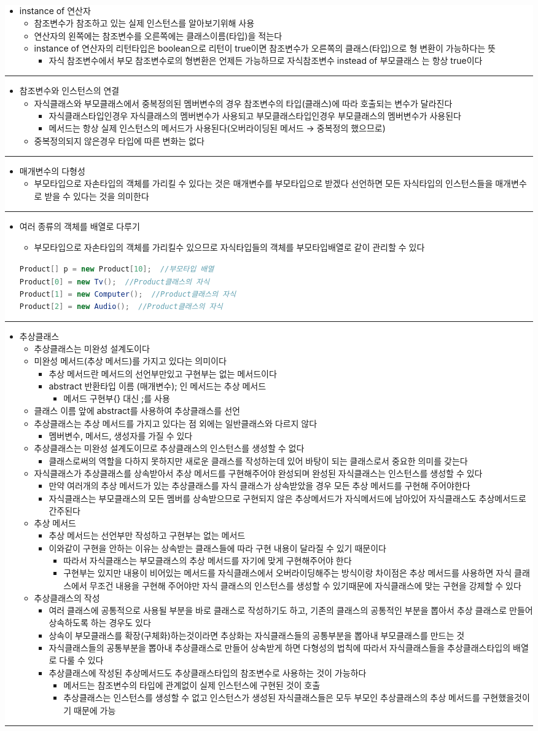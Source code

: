 
- instance of 연산자
    - 참조변수가 참조하고 있는 실제 인스턴스를 알아보기위해 사용
    - 연산자의 왼쪽에는 참조변수를 오른쪽에는 클래스이름(타입)을 적는다
    - instance of 연산자의 리턴타입은 boolean으로 리턴이 true이면 참조변수가 오른쪽의 클래스(타입)으로 형 변환이 가능하다는 뜻
        - 자식 참조변수에서 부모 참조변수로의 형변환은 언제든 가능하므로 자식참조변수 instead of 부모클래스 는 항상 true이다

---

- 참조변수와 인스턴스의 연결
    - 자식클래스와 부모클래스에서 중복정의된 멤버변수의 경우 참조변수의 타입(클래스)에 따라 호출되는 변수가 달라진다
        - 자식클래스타입인경우 자식클래스의 멤버변수가 사용되고 부모클래스타입인경우 부모클래스의 멤버변수가 사용된다
        - 메서드는 항상 실제 인스턴스의 메서드가 사용된다(오버라이딩된 메서드 → 중복정의 했으므로)
    - 중복정의되지 않은경우 타입에 따른 변화는 없다

---

- 매개변수의 다형성
    - 부모타입으로 자손타입의 객체를 가리킬 수 있다는 것은 매개변수를 부모타입으로 받겠다 선언하면 모든 자식타입의 인스턴스들을 매개변수로 받을 수 있다는 것을 의미한다

---

- 여러 종류의 객체를 배열로 다루기
    - 부모타입으로 자손타입의 객체를 가리킬수 있으므로 자식타입들의 객체를 부모타입배열로 같이 관리할 수 있다
    
    ```java
    Product[] p = new Product[10];  //부모타입 배열
    Product[0] = new Tv();  //Product클래스의 자식
    Product[1] = new Computer();  //Product클래스의 자식
    Product[2] = new Audio();  //Product클래스의 자식
    ```
    

---

- 추상클래스
    - 추상클래스는 미완성 설계도이다
    - 미완성 메서드(추상 메서드)를 가지고 있다는 의미이다
        - 추상 메서드란 메서드의 선언부만있고 구현부는 없는 메서드이다
        - abstract 반환타입 이름 (매개변수); 인 메서드는 추상 메서드
            - 메서드 구현부{} 대신 ;를 사용
    - 클래스 이름 앞에 abstract를 사용하여 추상클래스를 선언
    - 추상클래스는 추상 메서드를 가지고 있다는 점 외에는 일반클래스와 다르지 않다
        - 멤버변수, 메서드, 생성자를 가질 수 있다
    - 추상클래스는 미완성 설계도이므로 추상클래스의 인스턴스를 생성할 수 없다
        - 클래스로써의 역할을 다하지 못하지만 새로운 클래스를 작성하는데 있어 바탕이 되는 클래스로서 중요한 의미를 갖는다
    - 자식클래스가 추상클래스를 상속받아서 추상 메서드를 구현해주어야 완성되며 완성된 자식클래스는 인스턴스를 생성할 수 있다
        - 만약 여러개의 추상 메서드가 있는 추상클래스를 자식 클래스가 상속받았을 경우 모든 추상 메서드를 구현해 주어야한다
        - 자식클래스는 부모클래스의 모든 멤버를 상속받으므로 구현되지 않은 추상메서드가 자식메서드에 남아있어 자식클래스도 추상메서드로 간주된다
    - 추상 메서드
        - 추상 메서드는 선언부만 작성하고 구현부는 없는 메서드
        - 이와같이 구현을 안하는 이유는 상속받는 클래스들에 따라 구현 내용이 달라질 수 있기 때문이다
            - 따라서 자식클래스는 부모클래스의 추상 메서드를 자기에 맞게 구현해주어야 한다
            - 구현부는 있지만 내용이 비어있는 메서드를 자식클래스에서 오버라이딩해주는 방식이랑 차이점은 추상 메서드를 사용하면 자식 클래스에서 무조건 내용을 구현해 주어야만 자식 클래스의 인스턴스를 생성할 수 있기때문에 자식클래스에 맞는 구현을 강제할 수 있다
    - 추상클래스의 작성
        - 여러 클래스에 공통적으로 사용될 부분을 바로 클래스로 작성하기도 하고, 기존의 클래스의 공통적인 부분을 뽑아서 추상 클래스로 만들어 상속하도록 하는 경우도 있다
        - 상속이 부모클래스를 확장(구체화)하는것이라면 추상화는 자식클래스들의 공통부분을 뽑아내 부모클래스를 만드는 것
        - 자식클래스들의 공통부분을 뽑아내 추상클래스로 만들어 상속받게 하면 다형성의 법칙에 따라서 자식클래스들을 추상클래스타입의 배열로 다룰 수 있다
        - 추상클래스에 작성된 추상메서드도 추상클래스타입의 참조변수로 사용하는 것이 가능하다
            - 메서드는 참조변수의 타입에 관계없이 실제 인스턴스에 구현된 것이 호출
            - 추상클래스는 인스턴스를 생성할 수 없고 인스턴스가 생성된 자식클래스들은 모두 부모인 추상클래스의 추상 메서드를 구현했을것이기 때문에 가능

---